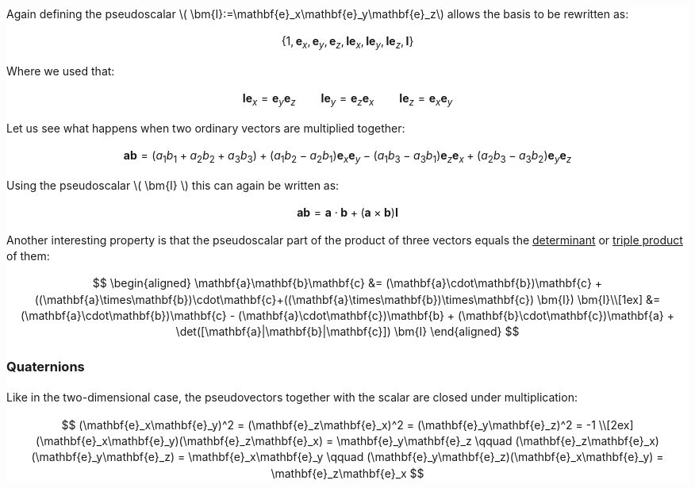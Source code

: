 Again defining the pseudoscalar \\( \bm{I}:=\mathbf{e}_x\mathbf{e}_y\mathbf{e}_z\\) allows the basis to be rewritten as:

$$
  \{1, \mathbf{e}_x, \mathbf{e}_y, \mathbf{e}_z, \bm{I}\mathbf{e}_x, \bm{I}\mathbf{e}_y, \bm{I}\mathbf{e}_z, \bm{I} \}
$$

Where we used that:

$$
  \bm{I}\mathbf{e}_x = \mathbf{e}_y \mathbf{e}_z \qquad
  \bm{I}\mathbf{e}_y = \mathbf{e}_z \mathbf{e}_x \qquad
  \bm{I}\mathbf{e}_z = \mathbf{e}_x \mathbf{e}_y
$$

Let us see what happens when two ordinary vectors are multiplied together:

$$
  \mathbf{a}\mathbf{b} = (a_1b_1 + a_2b_2+a_3b_3) + (a_1b_2-a_2b_1)\mathbf{e}_x\mathbf{e}_y - (a_1b_3-a_3b_1)\mathbf{e}_z\mathbf{e}_x + (a_2b_3-a_3b_2)\mathbf{e}_y\mathbf{e}_z
$$

Using the pseudoscalar \\( \bm{I} \\) this can again be written as:

$$
  \mathbf{a}\mathbf{b} = \mathbf{a}\cdot\mathbf{b} + (\mathbf{a}\times\mathbf{b}) \bm{I}
$$

Another interesting property is that the pseudoscalar part of the product of three vectors equals the [determinant](https://en.wikipedia.org/wiki/Determinant) or [triple product](https://en.wikipedia.org/wiki/Triple_product) of them:

$$
\begin{aligned}
  \mathbf{a}\mathbf{b}\mathbf{c}
  &= (\mathbf{a}\cdot\mathbf{b})\mathbf{c} + ((\mathbf{a}\times\mathbf{b})\cdot\mathbf{c}+((\mathbf{a}\times\mathbf{b})\times\mathbf{c}) \bm{I}) \bm{I}\\[1ex]
  &= (\mathbf{a}\cdot\mathbf{b})\mathbf{c} - (\mathbf{a}\cdot\mathbf{c})\mathbf{b} + (\mathbf{b}\cdot\mathbf{c})\mathbf{a} + \det([\mathbf{a}|\mathbf{b}|\mathbf{c}]) \bm{I}
\end{aligned}
$$

### Quaternions

Like in the two-dimensional case, the pseudovectors together with the scalar are closed under multiplication:

$$
  (\mathbf{e}_x\mathbf{e}_y)^2 = (\mathbf{e}_z\mathbf{e}_x)^2 = (\mathbf{e}_y\mathbf{e}_z)^2 = -1 \\[2ex]
  (\mathbf{e}_x\mathbf{e}_y)(\mathbf{e}_z\mathbf{e}_x) = \mathbf{e}_y\mathbf{e}_z \qquad (\mathbf{e}_z\mathbf{e}_x)(\mathbf{e}_y\mathbf{e}_z) = \mathbf{e}_x\mathbf{e}_y \qquad (\mathbf{e}_y\mathbf{e}_z)(\mathbf{e}_x\mathbf{e}_y) = \mathbf{e}_z\mathbf{e}_x
$$
